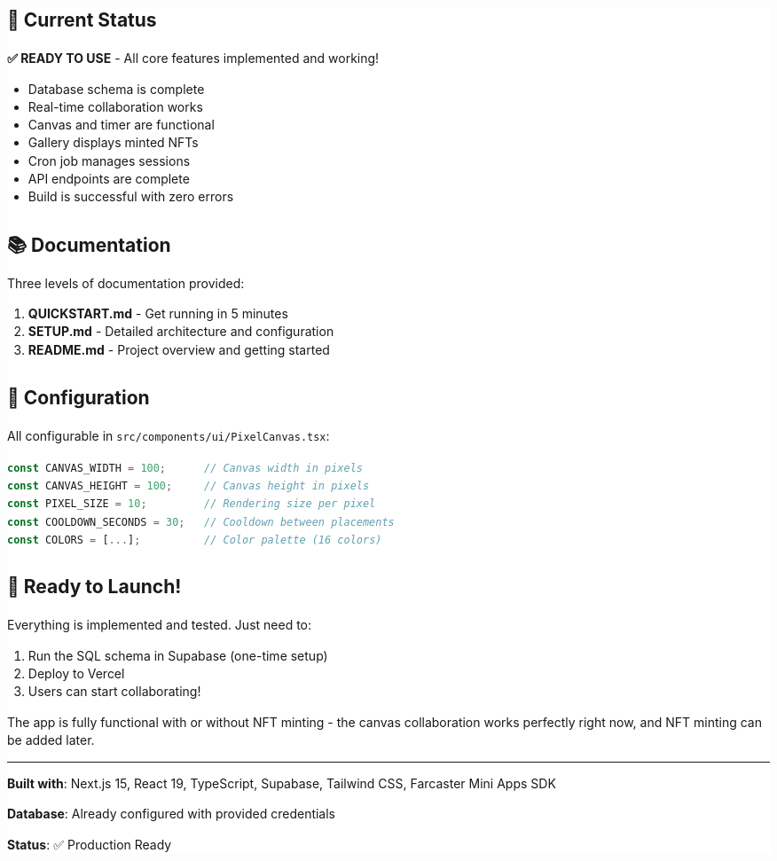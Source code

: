 ## 🎯 Current Status

**✅ READY TO USE** - All core features implemented and working!

- Database schema is complete
- Real-time collaboration works
- Canvas and timer are functional
- Gallery displays minted NFTs
- Cron job manages sessions
- API endpoints are complete
- Build is successful with zero errors

## 📚 Documentation

Three levels of documentation provided:

1. **QUICKSTART.md** - Get running in 5 minutes
2. **SETUP.md** - Detailed architecture and configuration
3. **README.md** - Project overview and getting started

## 🔧 Configuration

All configurable in `src/components/ui/PixelCanvas.tsx`:

```typescript
const CANVAS_WIDTH = 100;      // Canvas width in pixels
const CANVAS_HEIGHT = 100;     // Canvas height in pixels
const PIXEL_SIZE = 10;         // Rendering size per pixel
const COOLDOWN_SECONDS = 30;   // Cooldown between placements
const COLORS = [...];          // Color palette (16 colors)
```

## 🎉 Ready to Launch!

Everything is implemented and tested. Just need to:

1. Run the SQL schema in Supabase (one-time setup)
2. Deploy to Vercel
3. Users can start collaborating!

The app is fully functional with or without NFT minting - the canvas collaboration works perfectly right now, and NFT minting can be added later.

---

**Built with**: Next.js 15, React 19, TypeScript, Supabase, Tailwind CSS, Farcaster Mini Apps SDK

**Database**: Already configured with provided credentials

**Status**: ✅ Production Ready

